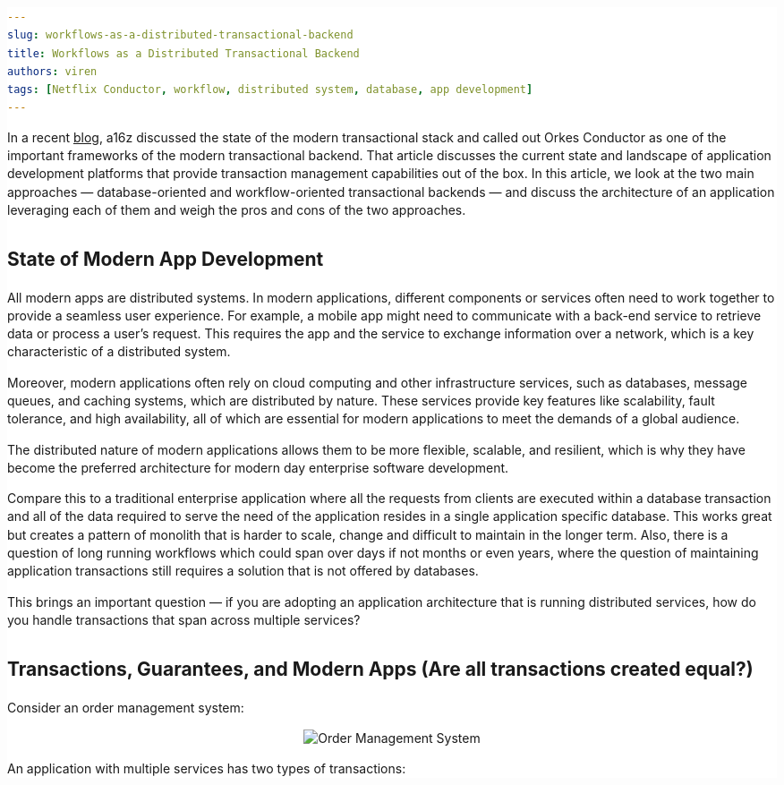 ```yaml
---
slug: workflows-as-a-distributed-transactional-backend
title: Workflows as a Distributed Transactional Backend
authors: viren
tags: [Netflix Conductor, workflow, distributed system, database, app development]
---
```


In a recent [blog](https://a16z.com/2023/04/14/the-modern-transactional-stack/), a16z discussed the state of the modern transactional stack and called out Orkes Conductor as one of the important frameworks of the modern transactional backend. That article discusses the current state and landscape of application development platforms that provide transaction management capabilities out of the box. In this article, we look at the two main approaches — database-oriented and workflow-oriented transactional backends — and discuss the architecture of an application leveraging each of them and weigh the pros and cons of the two approaches.

## State of Modern App Development

All modern apps are distributed systems. In modern applications, different components or services often need to work together to provide a seamless user experience. For example, a mobile app might need to communicate with a back-end service to retrieve data or process a user’s request. This requires the app and the service to exchange information over a network, which is a key characteristic of a distributed system.

Moreover, modern applications often rely on cloud computing and other infrastructure services, such as databases, message queues, and caching systems, which are distributed by nature. These services provide key features like scalability, fault tolerance, and high availability, all of which are essential for modern applications to meet the demands of a global audience.

The distributed nature of modern applications allows them to be more flexible, scalable, and resilient, which is why they have become the preferred architecture for modern day enterprise software development.

Compare this to a traditional enterprise application where all the requests from clients are executed within a database transaction and all of the data required to serve the need of the application resides in a single application specific database. This works great but creates a pattern of monolith that is harder to scale, change and difficult to maintain in the longer term. Also, there is a question of long running workflows which could span over days if not months or even years, where the question of maintaining application transactions still requires a solution that is not offered by databases.

This brings an important question — if you are adopting an application architecture that is running distributed services, how do you handle transactions that span across multiple services?

## Transactions, Guarantees, and Modern Apps (Are all transactions created equal?)

Consider an order management system:

<p align="center"><img src="/content/img/order-management-system.png" alt="Order Management System" width="90%" height="auto" style={{paddingBottom: 40, paddingTop: 40}} /></p>

An application with multiple services has two types of transactions:
